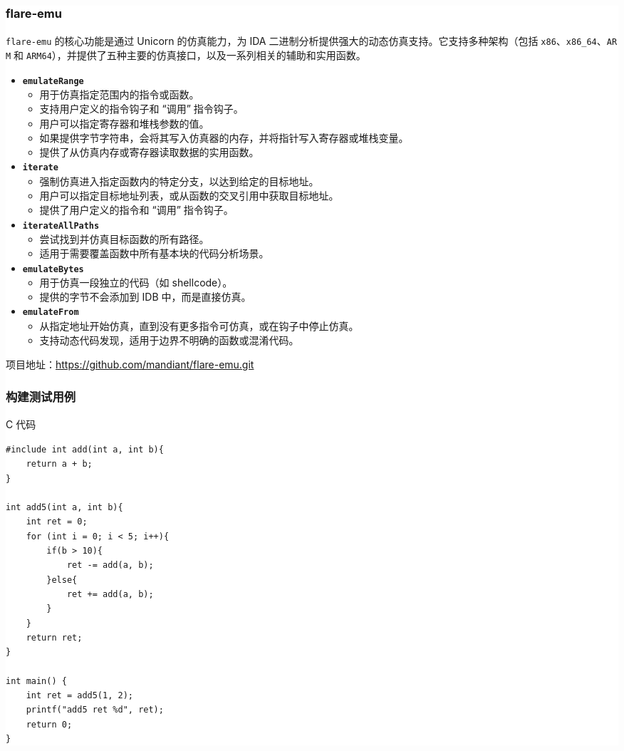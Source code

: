 ```
```

### flare-emu

`flare-emu` 的核心功能是通过 Unicorn 的仿真能力，为 IDA 二进制分析提供强大的动态仿真支持。它支持多种架构（包括 `x86`、`x86_64`、`ARM` 和 `ARM64`），并提供了五种主要的仿真接口，以及一系列相关的辅助和实用函数。

*   **`emulateRange`**
    *   用于仿真指定范围内的指令或函数。
    *   支持用户定义的指令钩子和 “调用” 指令钩子。
    *   用户可以指定寄存器和堆栈参数的值。
    *   如果提供字节字符串，会将其写入仿真器的内存，并将指针写入寄存器或堆栈变量。
    *   提供了从仿真内存或寄存器读取数据的实用函数。
*   **`iterate`**
    *   强制仿真进入指定函数内的特定分支，以达到给定的目标地址。
    *   用户可以指定目标地址列表，或从函数的交叉引用中获取目标地址。
    *   提供了用户定义的指令和 “调用” 指令钩子。
*   **`iterateAllPaths`**
    *   尝试找到并仿真目标函数的所有路径。
    *   适用于需要覆盖函数中所有基本块的代码分析场景。
*   **`emulateBytes`**
    *   用于仿真一段独立的代码（如 shellcode）。
    *   提供的字节不会添加到 IDB 中，而是直接仿真。
*   **`emulateFrom`**
    *   从指定地址开始仿真，直到没有更多指令可仿真，或在钩子中停止仿真。
    *   支持动态代码发现，适用于边界不明确的函数或混淆代码。

项目地址：https://github.com/mandiant/flare-emu.git

### 构建测试用例

C 代码

```
#include int add(int a, int b){
    return a + b;
}
 
int add5(int a, int b){
    int ret = 0;
    for (int i = 0; i < 5; i++){
        if(b > 10){
            ret -= add(a, b);
        }else{
            ret += add(a, b);
        }
    }
    return ret;
}
 
int main() {
    int ret = add5(1, 2);
    printf("add5 ret %d", ret);
    return 0;
} 
```

